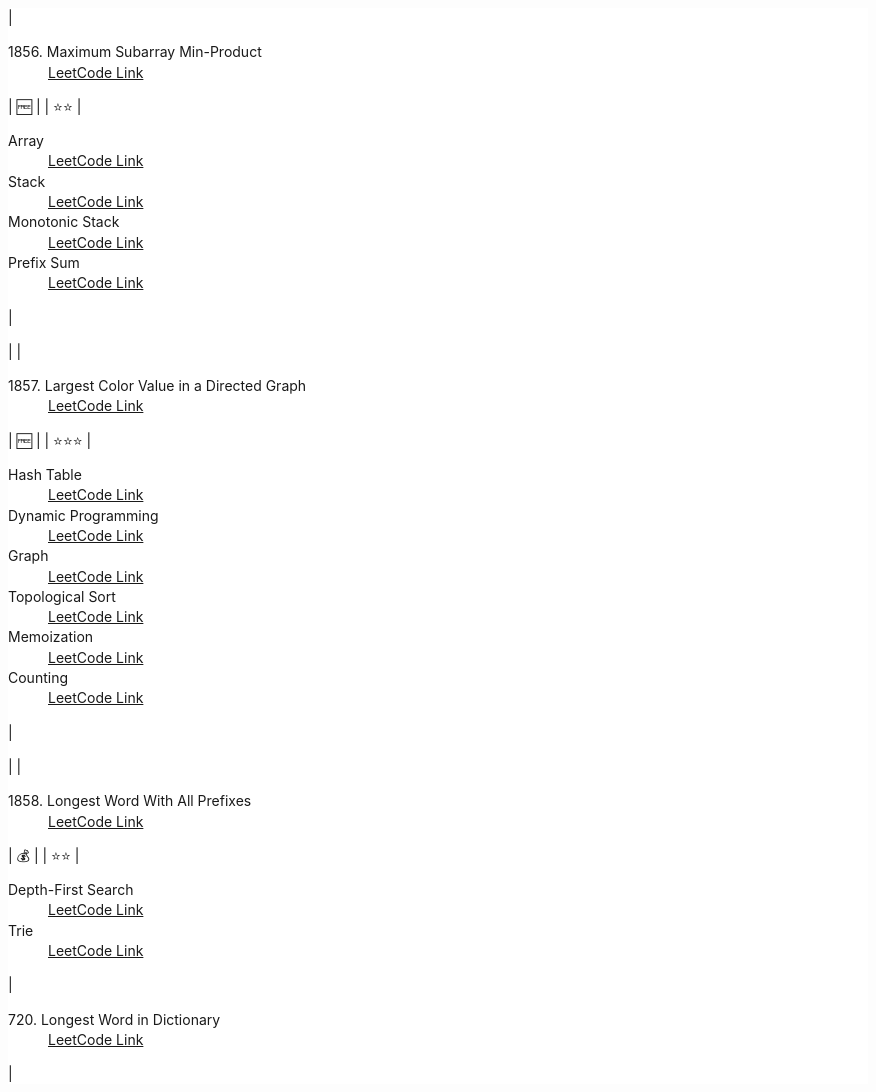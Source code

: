 | <dl><dt>1856. Maximum Subarray Min-Product</dt><dd>[LeetCode Link](https://leetcode.com/problems/maximum-subarray-min-product)</dd></dl>                                                                   | 🆓    |        | ⭐️⭐️       | <dl><dt>Array</dt><dd>[LeetCode Link](https://leetcode.com/tag/array)</dd><dt>Stack</dt><dd>[LeetCode Link](https://leetcode.com/tag/stack)</dd><dt>Monotonic Stack</dt><dd>[LeetCode Link](https://leetcode.com/tag/monotonic-stack)</dd><dt>Prefix Sum</dt><dd>[LeetCode Link](https://leetcode.com/tag/prefix-sum)</dd></dl>                                                                                                                                                                                             | <dl></dl>                                                                                                                                                                                                                                                                                                                                                                                                                                                                                                                                                                                                                                                                                                                                                                                                                                                                                                         |
| <dl><dt>1857. Largest Color Value in a Directed Graph</dt><dd>[LeetCode Link](https://leetcode.com/problems/largest-color-value-in-a-directed-graph)</dd></dl>                                             | 🆓    |        | ⭐️⭐️⭐️     | <dl><dt>Hash Table</dt><dd>[LeetCode Link](https://leetcode.com/tag/hash-table)</dd><dt>Dynamic Programming</dt><dd>[LeetCode Link](https://leetcode.com/tag/dynamic-programming)</dd><dt>Graph</dt><dd>[LeetCode Link](https://leetcode.com/tag/graph)</dd><dt>Topological Sort</dt><dd>[LeetCode Link](https://leetcode.com/tag/topological-sort)</dd><dt>Memoization</dt><dd>[LeetCode Link](https://leetcode.com/tag/memoization)</dd><dt>Counting</dt><dd>[LeetCode Link](https://leetcode.com/tag/counting)</dd></dl> | <dl></dl>                                                                                                                                                                                                                                                                                                                                                                                                                                                                                                                                                                                                                                                                                                                                                                                                                                                                                                         |
| <dl><dt>1858. Longest Word With All Prefixes</dt><dd>[LeetCode Link](https://leetcode.com/problems/longest-word-with-all-prefixes)</dd></dl>                                                               | 💰    |        | ⭐️⭐️       | <dl><dt>Depth-First Search</dt><dd>[LeetCode Link](https://leetcode.com/tag/depth-first-search)</dd><dt>Trie</dt><dd>[LeetCode Link](https://leetcode.com/tag/trie)</dd></dl>                                                                                                                                                                                                                                                                                                                                               | <dl><dt>720. Longest Word in Dictionary</dt><dd>[LeetCode Link](https://leetcode.com/problems/longest-word-in-dictionary)</dd></dl>                                                                                                                                                                                                                                                                                                                                                                                                                                                                                                                                                                                                                                                                                                                                                                               |